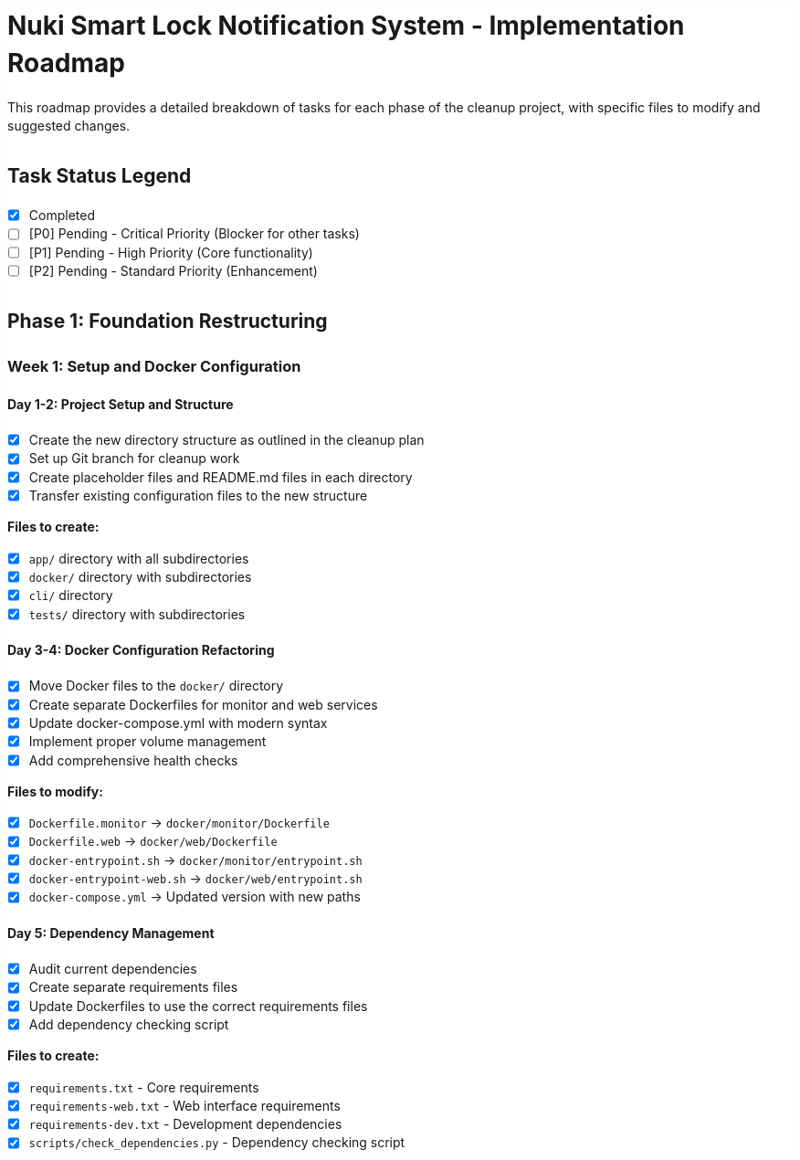 # Nuki Smart Lock Notification System - Implementation Roadmap

This roadmap provides a detailed breakdown of tasks for each phase of the cleanup project, with specific files to modify and suggested changes.

## Task Status Legend
- [x] Completed
- [ ] [P0] Pending - Critical Priority (Blocker for other tasks)
- [ ] [P1] Pending - High Priority (Core functionality)
- [ ] [P2] Pending - Standard Priority (Enhancement)

## Phase 1: Foundation Restructuring

### Week 1: Setup and Docker Configuration

#### Day 1-2: Project Setup and Structure
- [x] Create the new directory structure as outlined in the cleanup plan
- [x] Set up Git branch for cleanup work
- [x] Create placeholder files and README.md files in each directory
- [x] Transfer existing configuration files to the new structure

**Files to create:**
- [x] `app/` directory with all subdirectories
- [x] `docker/` directory with subdirectories
- [x] `cli/` directory
- [x] `tests/` directory with subdirectories

#### Day 3-4: Docker Configuration Refactoring
- [x] Move Docker files to the `docker/` directory
- [x] Create separate Dockerfiles for monitor and web services
- [x] Update docker-compose.yml with modern syntax
- [x] Implement proper volume management
- [x] Add comprehensive health checks

**Files to modify:**
- [x] `Dockerfile.monitor` → `docker/monitor/Dockerfile`
- [x] `Dockerfile.web` → `docker/web/Dockerfile`
- [x] `docker-entrypoint.sh` → `docker/monitor/entrypoint.sh`
- [x] `docker-entrypoint-web.sh` → `docker/web/entrypoint.sh`
- [x] `docker-compose.yml` → Updated version with new paths

#### Day 5: Dependency Management
- [x] Audit current dependencies
- [x] Create separate requirements files
- [x] Update Dockerfiles to use the correct requirements files
- [x] Add dependency checking script

**Files to create:**
- [x] `requirements.txt` - Core requirements
- [x] `requirements-web.txt` - Web interface requirements
- [x] `requirements-dev.txt` - Development dependencies
- [x] `scripts/check_dependencies.py` - Dependency checking script
